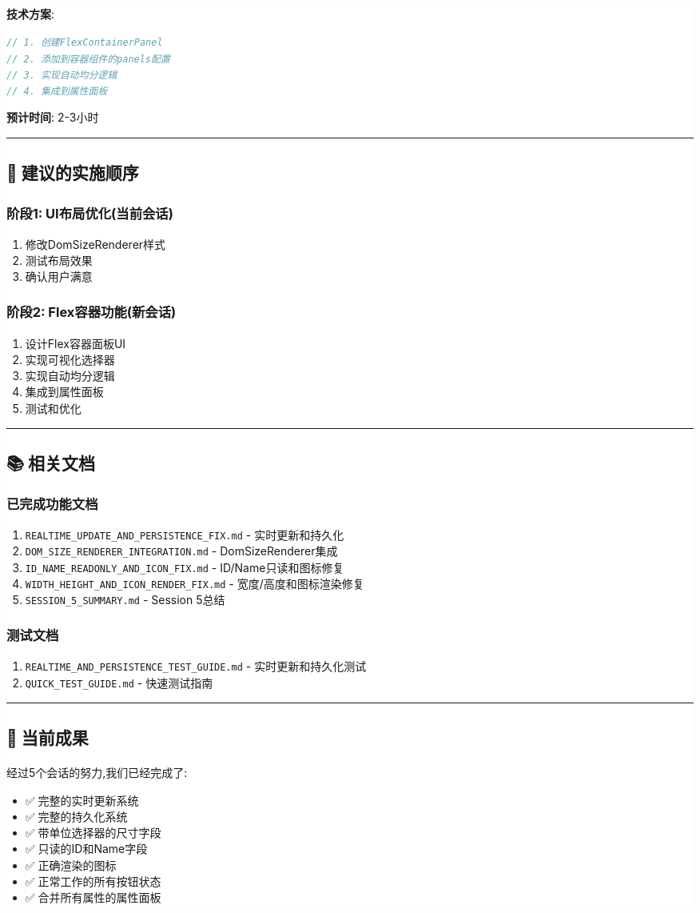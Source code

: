 **技术方案**:

```typescript
// 1. 创建FlexContainerPanel
// 2. 添加到容器组件的panels配置
// 3. 实现自动均分逻辑
// 4. 集成到属性面板
```

**预计时间**: 2-3小时

---

## 🎯 建议的实施顺序

### 阶段1: UI布局优化(当前会话)

1. 修改DomSizeRenderer样式
2. 测试布局效果
3. 确认用户满意

### 阶段2: Flex容器功能(新会话)

1. 设计Flex容器面板UI
2. 实现可视化选择器
3. 实现自动均分逻辑
4. 集成到属性面板
5. 测试和优化

---

## 📚 相关文档

### 已完成功能文档

1. `REALTIME_UPDATE_AND_PERSISTENCE_FIX.md` - 实时更新和持久化
2. `DOM_SIZE_RENDERER_INTEGRATION.md` - DomSizeRenderer集成
3. `ID_NAME_READONLY_AND_ICON_FIX.md` - ID/Name只读和图标修复
4. `WIDTH_HEIGHT_AND_ICON_RENDER_FIX.md` - 宽度/高度和图标渲染修复
5. `SESSION_5_SUMMARY.md` - Session 5总结

### 测试文档

1. `REALTIME_AND_PERSISTENCE_TEST_GUIDE.md` - 实时更新和持久化测试
2. `QUICK_TEST_GUIDE.md` - 快速测试指南

---

## 🎊 当前成果

经过5个会话的努力,我们已经完成了:

- ✅ 完整的实时更新系统
- ✅ 完整的持久化系统
- ✅ 带单位选择器的尺寸字段
- ✅ 只读的ID和Name字段
- ✅ 正确渲染的图标
- ✅ 正常工作的所有按钮状态
- ✅ 合并所有属性的属性面板

